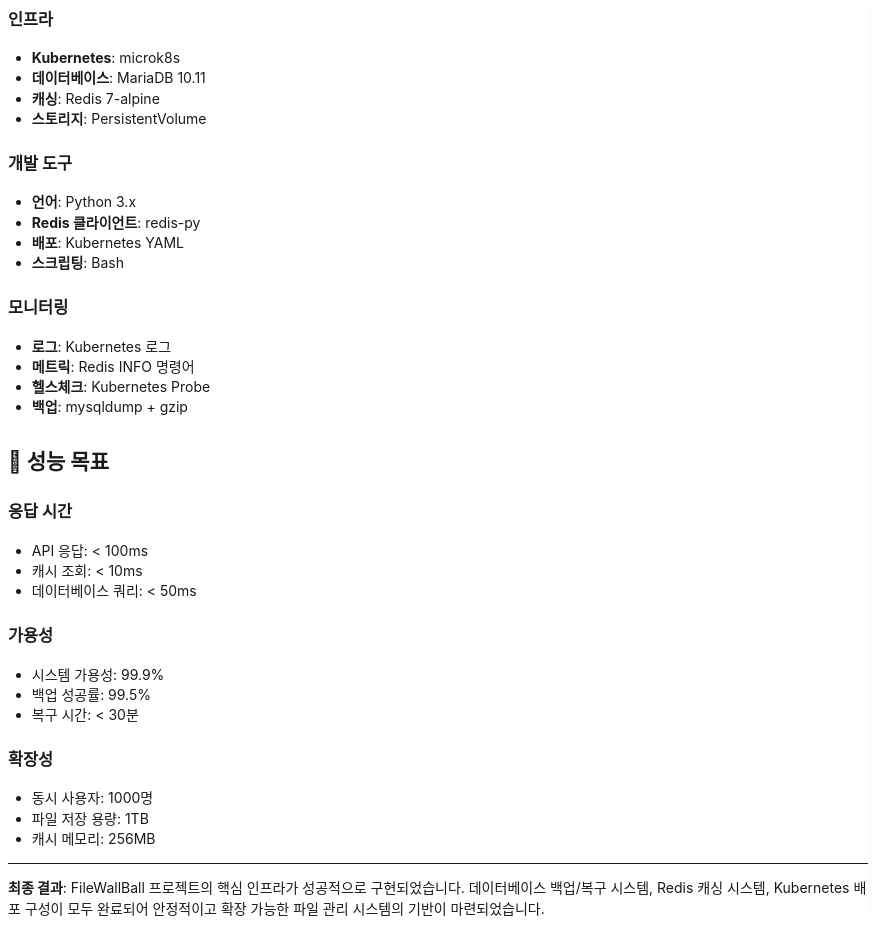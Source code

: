 ### **인프라**
- **Kubernetes**: microk8s
- **데이터베이스**: MariaDB 10.11
- **캐싱**: Redis 7-alpine
- **스토리지**: PersistentVolume

### **개발 도구**
- **언어**: Python 3.x
- **Redis 클라이언트**: redis-py
- **배포**: Kubernetes YAML
- **스크립팅**: Bash

### **모니터링**
- **로그**: Kubernetes 로그
- **메트릭**: Redis INFO 명령어
- **헬스체크**: Kubernetes Probe
- **백업**: mysqldump + gzip

## 🎯 성능 목표

### **응답 시간**
- API 응답: < 100ms
- 캐시 조회: < 10ms
- 데이터베이스 쿼리: < 50ms

### **가용성**
- 시스템 가용성: 99.9%
- 백업 성공률: 99.5%
- 복구 시간: < 30분

### **확장성**
- 동시 사용자: 1000명
- 파일 저장 용량: 1TB
- 캐시 메모리: 256MB

---

**최종 결과**: FileWallBall 프로젝트의 핵심 인프라가 성공적으로 구현되었습니다. 데이터베이스 백업/복구 시스템, Redis 캐싱 시스템, Kubernetes 배포 구성이 모두 완료되어 안정적이고 확장 가능한 파일 관리 시스템의 기반이 마련되었습니다. 